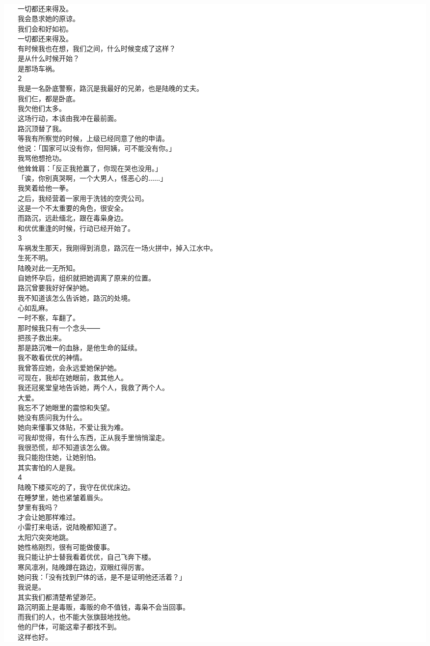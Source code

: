 &emsp;&emsp;一切都还来得及。  
&emsp;&emsp;我会恳求她的原谅。  
&emsp;&emsp;我们会和好如初。  
&emsp;&emsp;一切都还来得及。  
&emsp;&emsp;有时候我也在想，我们之间，什么时候变成了这样？  
&emsp;&emsp;是从什么时候开始？  
&emsp;&emsp;是那场车祸。  
&emsp;&emsp;2  
&emsp;&emsp;我是一名卧底警察，路沉是我最好的兄弟，也是陆晚的丈夫。  
&emsp;&emsp;我们仨，都是卧底。  
&emsp;&emsp;我欠他们太多。  
&emsp;&emsp;这场行动，本该由我冲在最前面。  
&emsp;&emsp;路沉顶替了我。  
&emsp;&emsp;等我有所察觉的时候，上级已经同意了他的申请。  
&emsp;&emsp;他说：「国家可以没有你，但阿姨，可不能没有你。」  
&emsp;&emsp;我骂他想抢功。  
&emsp;&emsp;他耸耸肩：「反正我抢赢了，你现在哭也没用。」  
&emsp;&emsp;「诶，你别真哭啊，一个大男人，怪恶心的……」  
&emsp;&emsp;我笑着给他一拳。  
&emsp;&emsp;之后，我经营着一家用于洗钱的空壳公司。  
&emsp;&emsp;这是一个不太重要的角色，很安全。  
&emsp;&emsp;而路沉，远赴缅北，跟在毒枭身边。  
&emsp;&emsp;和优优重逢的时候，行动已经开始了。  
&emsp;&emsp;3  
&emsp;&emsp;车祸发生那天，我刚得到消息，路沉在一场火拼中，掉入江水中。  
&emsp;&emsp;生死不明。  
&emsp;&emsp;陆晚对此一无所知。  
&emsp;&emsp;自她怀孕后，组织就把她调离了原来的位置。  
&emsp;&emsp;路沉曾要我好好保护她。  
&emsp;&emsp;我不知道该怎么告诉她，路沉的处境。  
&emsp;&emsp;心如乱麻。  
&emsp;&emsp;一时不察，车翻了。  
&emsp;&emsp;那时候我只有一个念头——  
&emsp;&emsp;把孩子救出来。  
&emsp;&emsp;那是路沉唯一的血脉，是他生命的延续。  
&emsp;&emsp;我不敢看优优的神情。  
&emsp;&emsp;我曾答应她，会永远爱她保护她。  
&emsp;&emsp;可现在，我却在她眼前，救其他人。  
&emsp;&emsp;我还冠冕堂皇地告诉她，两个人，我救了两个人。  
&emsp;&emsp;大爱。  
&emsp;&emsp;我忘不了她眼里的震惊和失望。  
&emsp;&emsp;她没有质问我为什么。  
&emsp;&emsp;她向来懂事又体贴，不爱让我为难。  
&emsp;&emsp;可我却觉得，有什么东西，正从我手里悄悄溜走。  
&emsp;&emsp;我很恐慌，却不知道该怎么做。  
&emsp;&emsp;我只能抱住她，让她别怕。  
&emsp;&emsp;其实害怕的人是我。  
&emsp;&emsp;4  
&emsp;&emsp;陆晚下楼买吃的了，我守在优优床边。  
&emsp;&emsp;在睡梦里，她也紧皱着眉头。  
&emsp;&emsp;梦里有我吗？  
&emsp;&emsp;才会让她那样难过。  
&emsp;&emsp;小雷打来电话，说陆晚都知道了。  
&emsp;&emsp;太阳穴突突地跳。  
&emsp;&emsp;她性格刚烈，很有可能做傻事。  
&emsp;&emsp;我只能让护士替我看着优优，自己飞奔下楼。  
&emsp;&emsp;寒风凛冽，陆晚蹲在路边，双眼红得厉害。  
&emsp;&emsp;她问我：「没有找到尸体的话，是不是证明他还活着？」  
&emsp;&emsp;我说是。  
&emsp;&emsp;其实我们都清楚希望渺茫。  
&emsp;&emsp;路沉明面上是毒贩，毒贩的命不值钱，毒枭不会当回事。  
&emsp;&emsp;而我们的人，也不能大张旗鼓地找他。  
&emsp;&emsp;他的尸体，可能这辈子都找不到。  
&emsp;&emsp;这样也好。  
